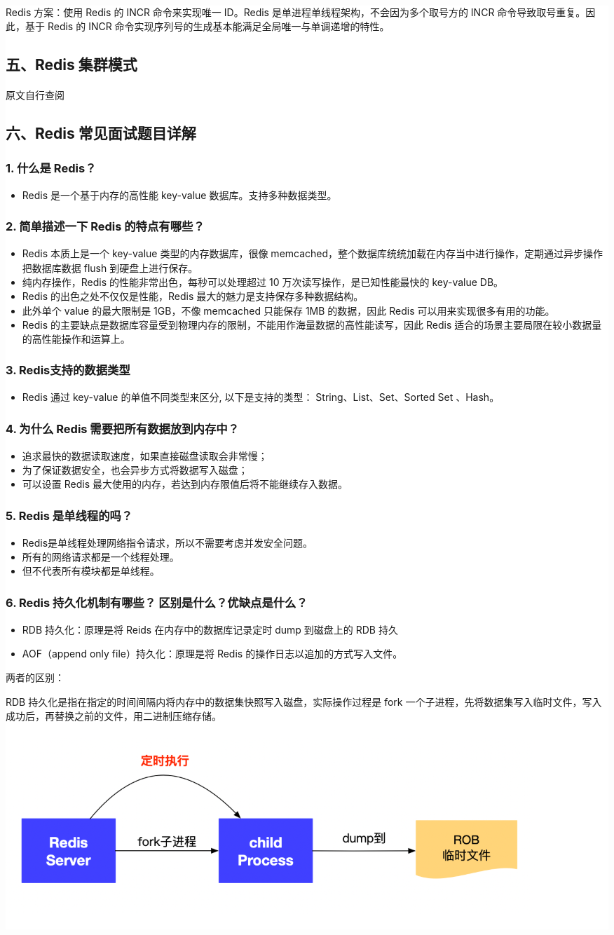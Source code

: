 Redis 方案：使用 Redis 的 INCR 命令来实现唯一 ID。Redis 是单进程单线程架构，不会因为多个取号方的 INCR 命令导致取号重复。因此，基于 Redis 的 INCR 命令实现序列号的生成基本能满足全局唯一与单调递增的特性。

## 五、Redis 集群模式

原文自行查阅

## 六、Redis 常见面试题目详解

### 1. 什么是 Redis？

-   Redis 是一个基于内存的高性能 key-value 数据库。支持多种数据类型。

### 2. 简单描述一下 Redis 的特点有哪些？

-   Redis 本质上是一个 key-value 类型的内存数据库，很像 memcached，整个数据库统统加载在内存当中进行操作，定期通过异步操作把数据库数据 flush 到硬盘上进行保存。
-   纯内存操作，Redis 的性能非常出色，每秒可以处理超过 10 万次读写操作，是已知性能最快的 key-value DB。
-   Redis 的出色之处不仅仅是性能，Redis 最大的魅力是支持保存多种数据结构。
-   此外单个 value 的最大限制是 1GB，不像 memcached 只能保存 1MB 的数据，因此 Redis 可以用来实现很多有用的功能。
-   Redis 的主要缺点是数据库容量受到物理内存的限制，不能用作海量数据的高性能读写，因此 Redis 适合的场景主要局限在较小数据量的高性能操作和运算上。

### 3. Redis支持的数据类型

-   Redis 通过 key-value 的单值不同类型来区分, 以下是支持的类型： String、List、Set、Sorted Set 、Hash。

### 4. 为什么 Redis 需要把所有数据放到内存中？

-   追求最快的数据读取速度，如果直接磁盘读取会非常慢；
-   为了保证数据安全，也会异步方式将数据写入磁盘；
-   可以设置 Redis 最大使用的内存，若达到内存限值后将不能继续存入数据。

### 5. Redis 是单线程的吗？

-   Redis是单线程处理网络指令请求，所以不需要考虑并发安全问题。
-   所有的网络请求都是一个线程处理。
-   但不代表所有模块都是单线程。

### 6. Redis 持久化机制有哪些？ 区别是什么？优缺点是什么？

-   RDB 持久化：原理是将 Reids 在内存中的数据库记录定时 dump 到磁盘上的 RDB 持久

-   AOF（append only file）持久化：原理是将 Redis 的操作日志以追加的方式写入文件。

两者的区别：

RDB 持久化是指在指定的时间间隔内将内存中的数据集快照写入磁盘，实际操作过程是 fork 一个子进程，先将数据集写入临时文件，写入成功后，再替换之前的文件，用二进制压缩存储。

![1565947912189](pics/1565947912189.png)

